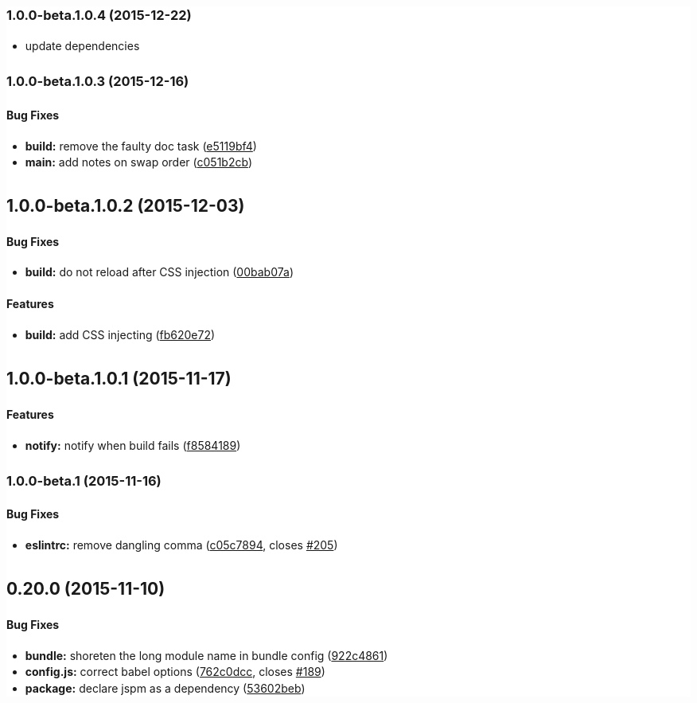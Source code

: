 
### 1.0.0-beta.1.0.4 (2015-12-22)

* update dependencies

### 1.0.0-beta.1.0.3 (2015-12-16)


#### Bug Fixes

* **build:** remove the faulty doc task ([e5119bf4](http://github.com/aurelia/skeleton-navigation/commit/e5119bf4f772033a73dfbd34a9a426a15e358fd3))
* **main:** add notes on swap order ([c051b2cb](http://github.com/aurelia/skeleton-navigation/commit/c051b2cb93f2e8d24b4c224af40f56cba6949955))


## 1.0.0-beta.1.0.2 (2015-12-03)


#### Bug Fixes

* **build:** do not reload after CSS injection ([00bab07a](http://github.com/aurelia/skeleton-navigation/commit/00bab07a8256556e96886ad586b14ae73990512b))


#### Features

* **build:** add CSS injecting ([fb620e72](http://github.com/aurelia/skeleton-navigation/commit/fb620e72e5dd532f7a0d7133c3c35e64be0d5b5f))


## 1.0.0-beta.1.0.1 (2015-11-17)


#### Features

* **notify:** notify when build fails ([f8584189](http://github.com/aurelia/skeleton-navigation/commit/f858418944341fab609765eee36e88219486d17c))


### 1.0.0-beta.1 (2015-11-16)


#### Bug Fixes

* **eslintrc:** remove dangling comma ([c05c7894](http://github.com/aurelia/skeleton-navigation/commit/c05c78945e596b6d08c9d186efbcffeef9b18ad2), closes [#205](http://github.com/aurelia/skeleton-navigation/issues/205))


## 0.20.0 (2015-11-10)


#### Bug Fixes

* **bundle:** shoreten the long module name in bundle config ([922c4861](http://github.com/aurelia/skeleton-navigation/commit/922c486112172dbc39a816e1f390ef81adeb9aaf))
* **config.js:** correct babel options ([762c0dcc](http://github.com/aurelia/skeleton-navigation/commit/762c0dccdd21538e8a03d7bb1c4741b73301d511), closes [#189](http://github.com/aurelia/skeleton-navigation/issues/189))
* **package:** declare jspm as a dependency ([53602beb](http://github.com/aurelia/skeleton-navigation/commit/53602beb882056ae921f84af55169a03e75baa03))

